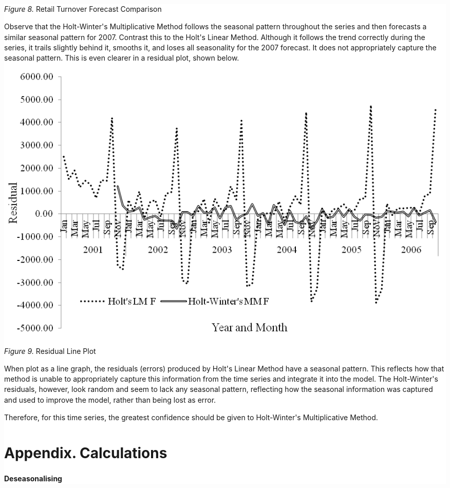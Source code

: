 *Figure 8.* Retail Turnover Forecast Comparison

Observe that the Holt-Winter's Multiplicative Method follows the seasonal pattern throughout the series and then forecasts a similar seasonal pattern for 2007. Contrast this to the Holt's Linear Method. Although it follows the trend correctly during the series, it trails slightly behind it, smooths it, and loses all seasonality for the 2007 forecast. It does not appropriately capture the seasonal pattern. This is even clearer in a residual plot, shown below.

![](figures/ForecastingBasics23.png)

*Figure 9.* Residual Line Plot

When plot as a line graph, the residuals (errors) produced by Holt's Linear Method have a seasonal pattern. This reflects how that method is unable to appropriately capture this information from the time series and integrate it into the model. The Holt-Winter's residuals, however, look random and seem to lack any seasonal pattern, reflecting how the seasonal information was captured and used to improve the model, rather than being lost as error.

Therefore, for this time series, the greatest confidence should be given to Holt-Winter's Multiplicative Method.

Appendix. Calculations
======================

**Deseasonalising**

